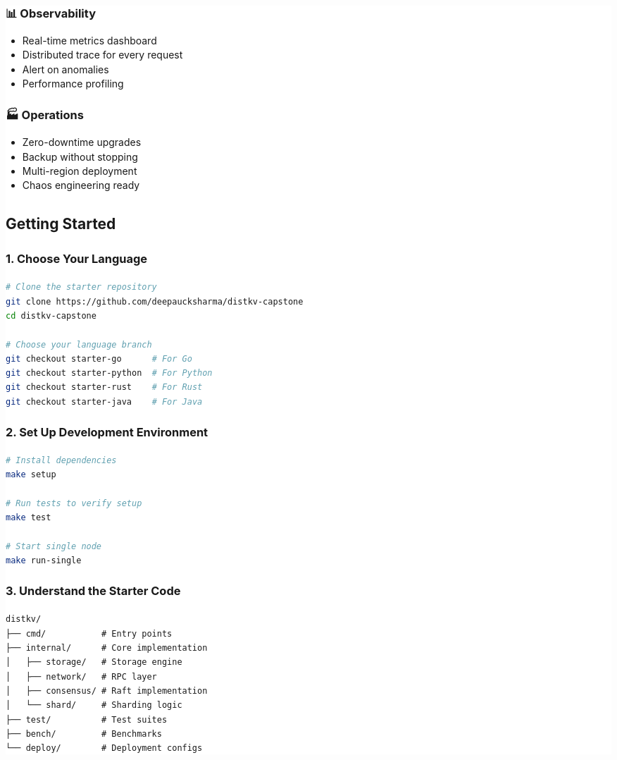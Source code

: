 ### 📊 Observability
- Real-time metrics dashboard
- Distributed trace for every request
- Alert on anomalies
- Performance profiling

### 🏭 Operations
- Zero-downtime upgrades
- Backup without stopping
- Multi-region deployment
- Chaos engineering ready

</div>

## Getting Started

<div class="getting-started">

### 1. Choose Your Language

```bash
# Clone the starter repository
git clone https://github.com/deepaucksharma/distkv-capstone
cd distkv-capstone

# Choose your language branch
git checkout starter-go      # For Go
git checkout starter-python  # For Python
git checkout starter-rust    # For Rust
git checkout starter-java    # For Java
```

### 2. Set Up Development Environment

```bash
# Install dependencies
make setup

# Run tests to verify setup
make test

# Start single node
make run-single
```

### 3. Understand the Starter Code

```
distkv/
├── cmd/           # Entry points
├── internal/      # Core implementation
│   ├── storage/   # Storage engine
│   ├── network/   # RPC layer
│   ├── consensus/ # Raft implementation
│   └── shard/     # Sharding logic
├── test/          # Test suites
├── bench/         # Benchmarks
└── deploy/        # Deployment configs
```

